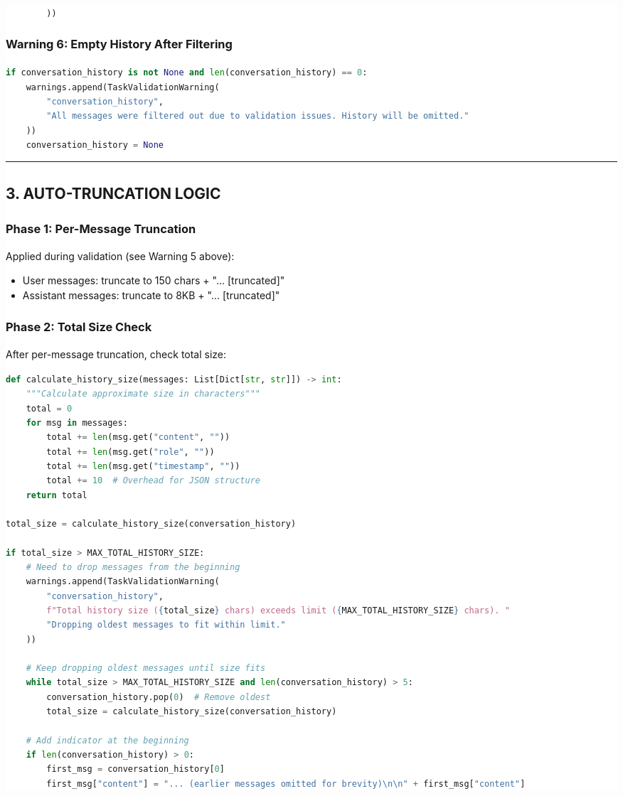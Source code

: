 ```python
        ))
```

### Warning 6: Empty History After Filtering
```python
if conversation_history is not None and len(conversation_history) == 0:
    warnings.append(TaskValidationWarning(
        "conversation_history",
        "All messages were filtered out due to validation issues. History will be omitted."
    ))
    conversation_history = None
```

---

## 3. AUTO-TRUNCATION LOGIC

### Phase 1: Per-Message Truncation
Applied during validation (see Warning 5 above):
- User messages: truncate to 150 chars + "... [truncated]"
- Assistant messages: truncate to 8KB + "... [truncated]"

### Phase 2: Total Size Check
After per-message truncation, check total size:

```python
def calculate_history_size(messages: List[Dict[str, str]]) -> int:
    """Calculate approximate size in characters"""
    total = 0
    for msg in messages:
        total += len(msg.get("content", ""))
        total += len(msg.get("role", ""))
        total += len(msg.get("timestamp", ""))
        total += 10  # Overhead for JSON structure
    return total

total_size = calculate_history_size(conversation_history)

if total_size > MAX_TOTAL_HISTORY_SIZE:
    # Need to drop messages from the beginning
    warnings.append(TaskValidationWarning(
        "conversation_history",
        f"Total history size ({total_size} chars) exceeds limit ({MAX_TOTAL_HISTORY_SIZE} chars). "
        "Dropping oldest messages to fit within limit."
    ))

    # Keep dropping oldest messages until size fits
    while total_size > MAX_TOTAL_HISTORY_SIZE and len(conversation_history) > 5:
        conversation_history.pop(0)  # Remove oldest
        total_size = calculate_history_size(conversation_history)

    # Add indicator at the beginning
    if len(conversation_history) > 0:
        first_msg = conversation_history[0]
        first_msg["content"] = "... (earlier messages omitted for brevity)\n\n" + first_msg["content"]
```
